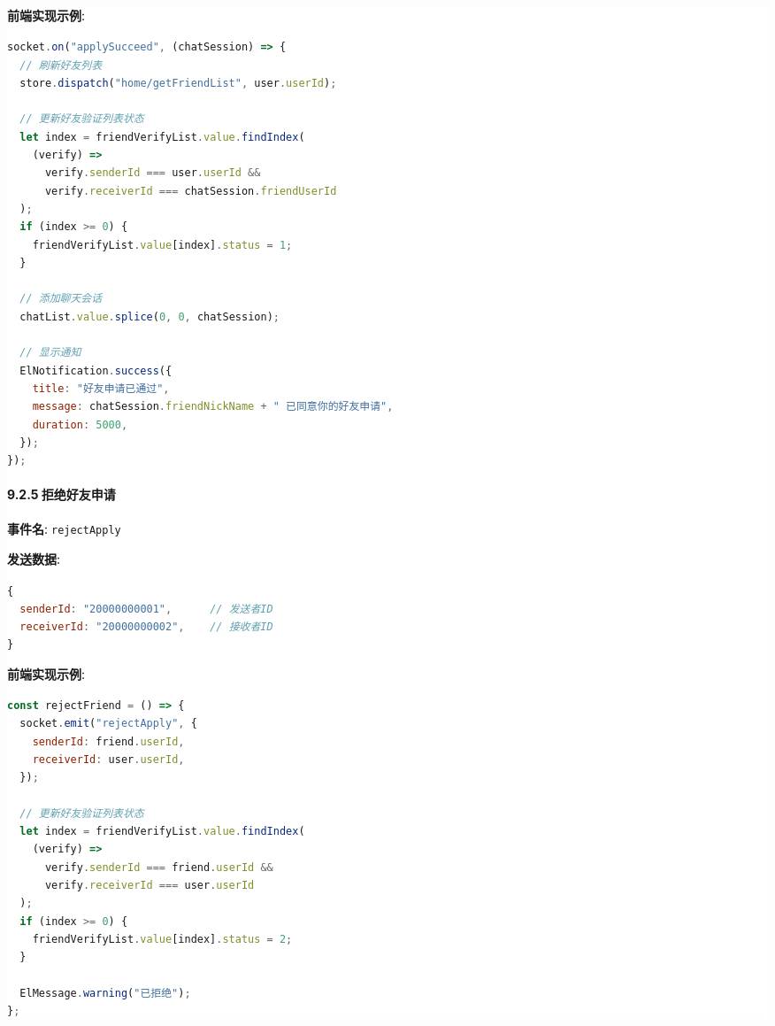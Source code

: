 **前端实现示例**:
```javascript
socket.on("applySucceed", (chatSession) => {
  // 刷新好友列表
  store.dispatch("home/getFriendList", user.userId);
  
  // 更新好友验证列表状态
  let index = friendVerifyList.value.findIndex(
    (verify) =>
      verify.senderId === user.userId &&
      verify.receiverId === chatSession.friendUserId
  );
  if (index >= 0) {
    friendVerifyList.value[index].status = 1;
  }
  
  // 添加聊天会话
  chatList.value.splice(0, 0, chatSession);
  
  // 显示通知
  ElNotification.success({
    title: "好友申请已通过",
    message: chatSession.friendNickName + " 已同意你的好友申请",
    duration: 5000,
  });
});
```

#### 9.2.5 拒绝好友申请

**事件名**: `rejectApply`

**发送数据**:
```javascript
{
  senderId: "20000000001",      // 发送者ID
  receiverId: "20000000002",    // 接收者ID
}
```

**前端实现示例**:
```javascript
const rejectFriend = () => {
  socket.emit("rejectApply", {
    senderId: friend.userId,
    receiverId: user.userId,
  });
  
  // 更新好友验证列表状态
  let index = friendVerifyList.value.findIndex(
    (verify) =>
      verify.senderId === friend.userId &&
      verify.receiverId === user.userId
  );
  if (index >= 0) {
    friendVerifyList.value[index].status = 2;
  }
  
  ElMessage.warning("已拒绝");
};
```
